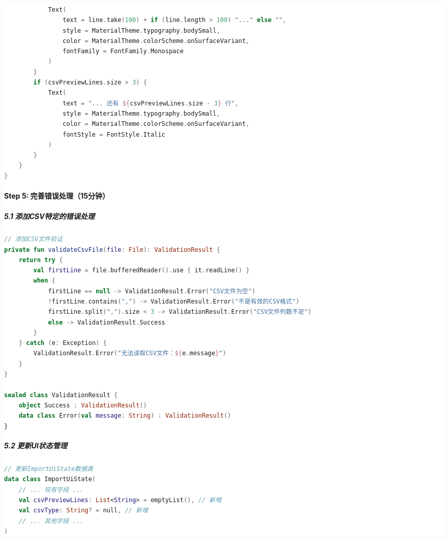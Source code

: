 ```kotlin
            Text(
                text = line.take(100) + if (line.length > 100) "..." else "",
                style = MaterialTheme.typography.bodySmall,
                color = MaterialTheme.colorScheme.onSurfaceVariant,
                fontFamily = FontFamily.Monospace
            )
        }
        if (csvPreviewLines.size > 3) {
            Text(
                text = "... 还有 ${csvPreviewLines.size - 3} 行",
                style = MaterialTheme.typography.bodySmall,
                color = MaterialTheme.colorScheme.onSurfaceVariant,
                fontStyle = FontStyle.Italic
            )
        }
    }
}
```

#### Step 5: 完善错误处理（15分钟）

##### 5.1 添加CSV特定的错误处理
```kotlin
// 添加CSV文件验证
private fun validateCsvFile(file: File): ValidationResult {
    return try {
        val firstLine = file.bufferedReader().use { it.readLine() }
        when {
            firstLine == null -> ValidationResult.Error("CSV文件为空")
            !firstLine.contains(",") -> ValidationResult.Error("不是有效的CSV格式")
            firstLine.split(",").size < 3 -> ValidationResult.Error("CSV文件列数不足")
            else -> ValidationResult.Success
        }
    } catch (e: Exception) {
        ValidationResult.Error("无法读取CSV文件：${e.message}")
    }
}

sealed class ValidationResult {
    object Success : ValidationResult()
    data class Error(val message: String) : ValidationResult()
}
```

##### 5.2 更新UI状态管理
```kotlin
// 更新ImportUiState数据类
data class ImportUiState(
    // ... 现有字段 ...
    val csvPreviewLines: List<String> = emptyList(), // 新增
    val csvType: String? = null, // 新增
    // ... 其他字段 ...
)
```
